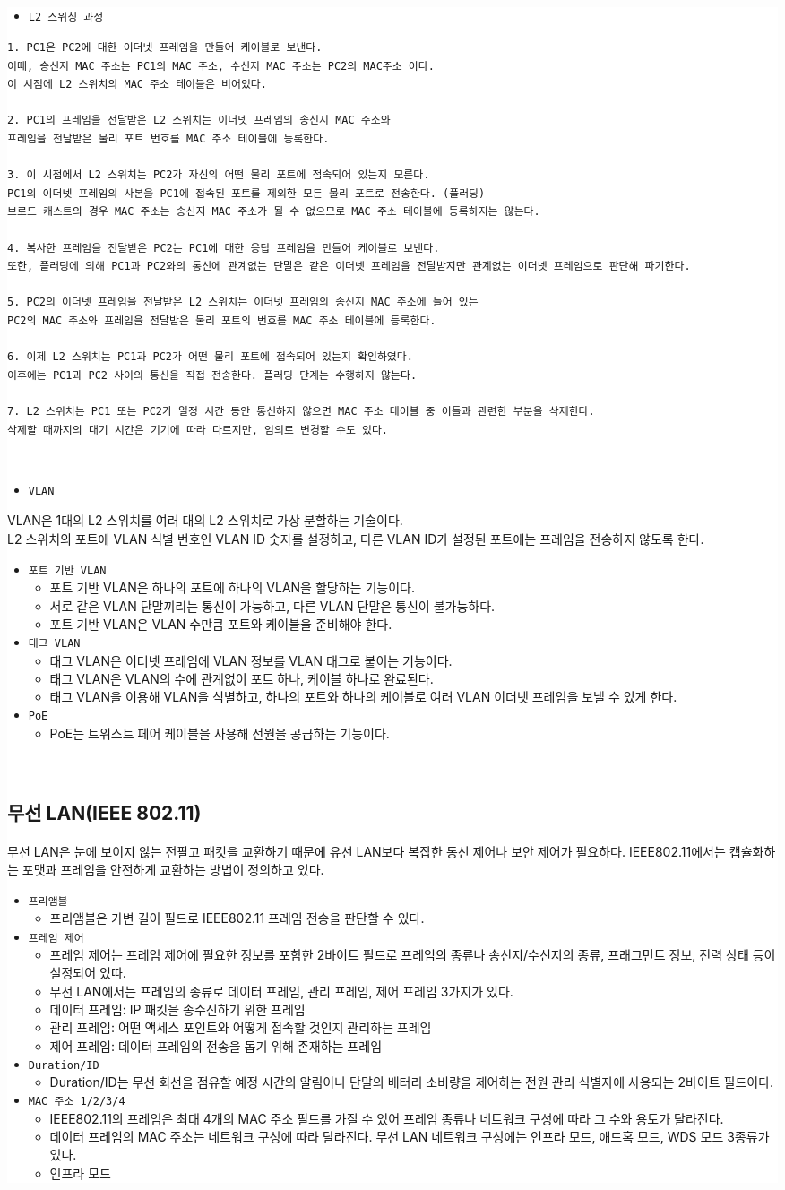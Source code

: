  - `L2 스위칭 과정`
```
1. PC1은 PC2에 대한 이더넷 프레임을 만들어 케이블로 보낸다.
이때, 송신지 MAC 주소는 PC1의 MAC 주소, 수신지 MAC 주소는 PC2의 MAC주소 이다.
이 시점에 L2 스위치의 MAC 주소 테이블은 비어있다.

2. PC1의 프레임을 전달받은 L2 스위치는 이더넷 프레임의 송신지 MAC 주소와
프레임을 전달받은 물리 포트 번호를 MAC 주소 테이블에 등록한다.

3. 이 시점에서 L2 스위치는 PC2가 자신의 어떤 물리 포트에 접속되어 있는지 모른다.
PC1의 이더넷 프레임의 사본을 PC1에 접속된 포트를 제외한 모든 물리 포트로 전송한다. (플러딩)
브로드 캐스트의 경우 MAC 주소는 송신지 MAC 주소가 될 수 없으므로 MAC 주소 테이블에 등록하지는 않는다.

4. 복사한 프레임을 전달받은 PC2는 PC1에 대한 응답 프레임을 만들어 케이블로 보낸다.
또한, 플러딩에 의해 PC1과 PC2와의 통신에 관계없는 단말은 같은 이더넷 프레임을 전달받지만 관계없는 이더넷 프레임으로 판단해 파기한다.

5. PC2의 이더넷 프레임을 전달받은 L2 스위치는 이더넷 프레임의 송신지 MAC 주소에 들어 있는
PC2의 MAC 주소와 프레임을 전달받은 물리 포트의 번호를 MAC 주소 테이블에 등록한다.

6. 이제 L2 스위치는 PC1과 PC2가 어떤 물리 포트에 접속되어 있는지 확인하였다.
이후에는 PC1과 PC2 사이의 통신을 직접 전송한다. 플러딩 단계는 수행하지 않는다.

7. L2 스위치는 PC1 또는 PC2가 일정 시간 동안 통신하지 않으면 MAC 주소 테이블 중 이들과 관련한 부분을 삭제한다.
삭제할 때까지의 대기 시간은 기기에 따라 다르지만, 임의로 변경할 수도 있다.
```

<br/>

 - `VLAN`

VLAN은 1대의 L2 스위치를 여러 대의 L2 스위치로 가상 분할하는 기술이다.  
L2 스위치의 포트에 VLAN 식별 번호인 VLAN ID 숫자를 설정하고, 다른 VLAN ID가 설정된 포트에는 프레임을 전송하지 않도록 한다.  

 - `포트 기반 VLAN`
   - 포트 기반 VLAN은 하나의 포트에 하나의 VLAN을 할당하는 기능이다.
   - 서로 같은 VLAN 단말끼리는 통신이 가능하고, 다른 VLAN 단말은 통신이 불가능하다.
   - 포트 기반 VLAN은 VLAN 수만큼 포트와 케이블을 준비해야 한다.
 - `태그 VLAN`
   - 태그 VLAN은 이더넷 프레임에 VLAN 정보를 VLAN 태그로 붙이는 기능이다.
   - 태그 VLAN은 VLAN의 수에 관계없이 포트 하나, 케이블 하나로 완료된다.
   - 태그 VLAN을 이용해 VLAN을 식별하고, 하나의 포트와 하나의 케이블로 여러 VLAN 이더넷 프레임을 보낼 수 있게 한다.
 - `PoE`
   - PoE는 트위스트 페어 케이블을 사용해 전원을 공급하는 기능이다.

<br/>

## 무선 LAN(IEEE 802.11)

무선 LAN은 눈에 보이지 않는 전팔고 패킷을 교환하기 때문에 유선 LAN보다 복잡한 통신 제어나 보안 제어가 필요하다. IEEE802.11에서는 캡슐화하는 포맷과 프레임을 안전하게 교환하는 방법이 정의하고 있다.  

 - `프리앰블`
   - 프리앰블은 가변 길이 필드로 IEEE802.11 프레임 전송을 판단할 수 있다.
 - `프레임 제어`
   - 프레임 제어는 프레임 제어에 필요한 정보를 포함한 2바이트 필드로 프레임의 종류나 송신지/수신지의 종류, 프래그먼트 정보, 전력 상태 등이 설정되어 있따.
   - 무선 LAN에서는 프레임의 종류로 데이터 프레임, 관리 프레임, 제어 프레임 3가지가 있다.
   - 데이터 프레임: IP 패킷을 송수신하기 위한 프레임
   - 관리 프레임: 어떤 액세스 포인트와 어떻게 접속할 것인지 관리하는 프레임
   - 제어 프레임: 데이터 프레임의 전송을 돕기 위해 존재하는 프레임
 - `Duration/ID`
   - Duration/ID는 무선 회선을 점유할 예정 시간의 알림이나 단말의 배터리 소비량을 제어하는 전원 관리 식별자에 사용되는 2바이트 필드이다.
 - `MAC 주소 1/2/3/4`
   - IEEE802.11의 프레임은 최대 4개의 MAC 주소 필드를 가질 수 있어 프레임 종류나 네트워크 구성에 따라 그 수와 용도가 달라진다.
   - 데이터 프레임의 MAC 주소는 네트워크 구성에 따라 달라진다. 무선 LAN 네트워크 구성에는 인프라 모드, 애드혹 모드, WDS 모드 3종류가 있다.
   - 인프라 모드